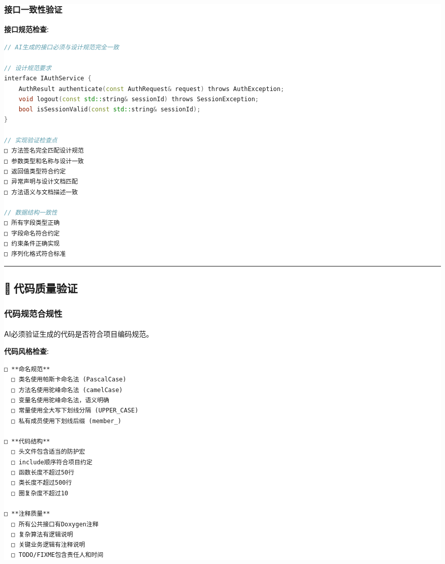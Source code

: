### 接口一致性验证

**接口规范检查**:
```cpp
// AI生成的接口必须与设计规范完全一致

// 设计规范要求
interface IAuthService {
    AuthResult authenticate(const AuthRequest& request) throws AuthException;
    void logout(const std::string& sessionId) throws SessionException;
    bool isSessionValid(const std::string& sessionId);
}

// 实现验证检查点
□ 方法签名完全匹配设计规范
□ 参数类型和名称与设计一致
□ 返回值类型符合约定
□ 异常声明与设计文档匹配
□ 方法语义与文档描述一致

// 数据结构一致性
□ 所有字段类型正确
□ 字段命名符合约定
□ 约束条件正确实现
□ 序列化格式符合标准
```

---

## 🧪 代码质量验证

### 代码规范合规性

AI必须验证生成的代码是否符合项目编码规范。

**代码风格检查**:
```markdown
□ **命名规范**
  □ 类名使用帕斯卡命名法 (PascalCase)
  □ 方法名使用驼峰命名法 (camelCase)
  □ 变量名使用驼峰命名法，语义明确
  □ 常量使用全大写下划线分隔 (UPPER_CASE)
  □ 私有成员使用下划线后缀 (member_)

□ **代码结构**
  □ 头文件包含适当的防护宏
  □ include顺序符合项目约定
  □ 函数长度不超过50行
  □ 类长度不超过500行
  □ 圈复杂度不超过10

□ **注释质量**
  □ 所有公共接口有Doxygen注释
  □ 复杂算法有逻辑说明
  □ 关键业务逻辑有注释说明
  □ TODO/FIXME包含责任人和时间
```
